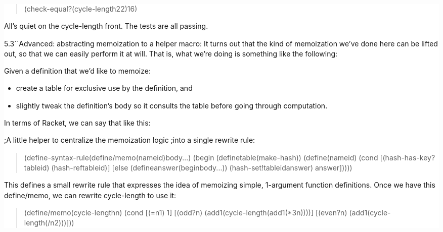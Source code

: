 


> (check-equal?(cycle-length22)16)






All’s quiet on the cycle-length front.  The tests are all passing.


5.3``Advanced: abstracting memoization to a helper macro: 
It turns out that the kind of memoization we’ve done here can be lifted out, so
that we can easily perform it at will.  That is, what we’re doing is something
like the following:



Given a definition that we’d like to memoize:



* create a table for exclusive use by the definition, and

* slightly tweak the definition’s body so it consults the table
before going through computation.




In terms of Racket, we can say that like this:




;A little helper to centralize the memoization logic
;into a single rewrite rule:

> (define-syntax-rule(define/memo(nameid)body...)
(begin
(definetable(make-hash))
(define(nameid)
(cond
[(hash-has-key?tableid)
(hash-reftableid)]
[else
(defineanswer(beginbody...))
(hash-set!tableidanswer)
answer]))))











This defines a small rewrite rule that expresses the idea of memoizing simple,
1-argument function definitions.  Once we have this define/memo, we
can rewrite cycle-length to use it:




> (define/memo(cycle-lengthn)
(cond
[(=n1)
1]
[(odd?n)
(add1(cycle-length(add1(*3n))))]
[(even?n)
(add1(cycle-length(/n2)))]))
